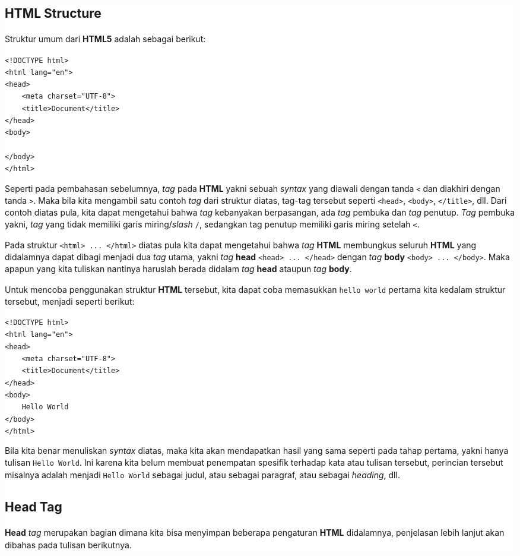 ## HTML Structure

Struktur umum dari **HTML5** adalah sebagai berikut:

```
<!DOCTYPE html>
<html lang="en">
<head>
	<meta charset="UTF-8">
	<title>Document</title>
</head>
<body>
	
</body>
</html>
```

Seperti pada pembahasan sebelumnya, _tag_ pada **HTML** yakni sebuah _syntax_ yang diawali dengan tanda `<` dan diakhiri dengan tanda `>`. Maka bila kita mengambil satu contoh _tag_ dari struktur diatas, tag-tag tersebut seperti `<head>`, `<body>`, `</title>`, dll. Dari contoh diatas pula, kita dapat mengetahui bahwa _tag_ kebanyakan berpasangan, ada _tag_ pembuka dan _tag_ penutup. _Tag_ pembuka yakni, _tag_ yang tidak memiliki garis miring/_slash_ `/`, sedangkan tag penutup memiliki garis miring setelah `<`.

Pada struktur `<html> ... </html>` diatas pula kita dapat mengetahui bahwa _tag_ **HTML** membungkus seluruh **HTML** yang didalamnya dapat dibagi menjadi dua _tag_ utama, yakni _tag_ **head** `<head> ... </head>` dengan _tag_ **body** `<body> ... </body>`. Maka apapun yang kita tuliskan nantinya haruslah berada didalam _tag_ **head** ataupun _tag_  **body**.

Untuk mencoba penggunakan struktur **HTML** tersebut, kita dapat coba memasukkan `hello world` pertama kita kedalam struktur tersebut, menjadi seperti berikut:

```
<!DOCTYPE html>
<html lang="en">
<head>
	<meta charset="UTF-8">
	<title>Document</title>
</head>
<body>
	Hello World
</body>
</html>
```

Bila kita benar menuliskan _syntax_ diatas, maka kita akan mendapatkan hasil yang sama seperti pada tahap pertama, yakni hanya tulisan `Hello World`. Ini karena kita belum membuat penempatan spesifik terhadap kata atau tulisan tersebut, perincian tersebut misalnya adalah menjadi `Hello World` sebagai judul, atau sebagai paragraf, atau sebagai _heading_, dll.

## Head Tag
**Head** _tag_ merupakan bagian dimana kita bisa menyimpan beberapa pengaturan **HTML** didalamnya, penjelasan lebih lanjut akan dibahas pada tulisan berikutnya.
